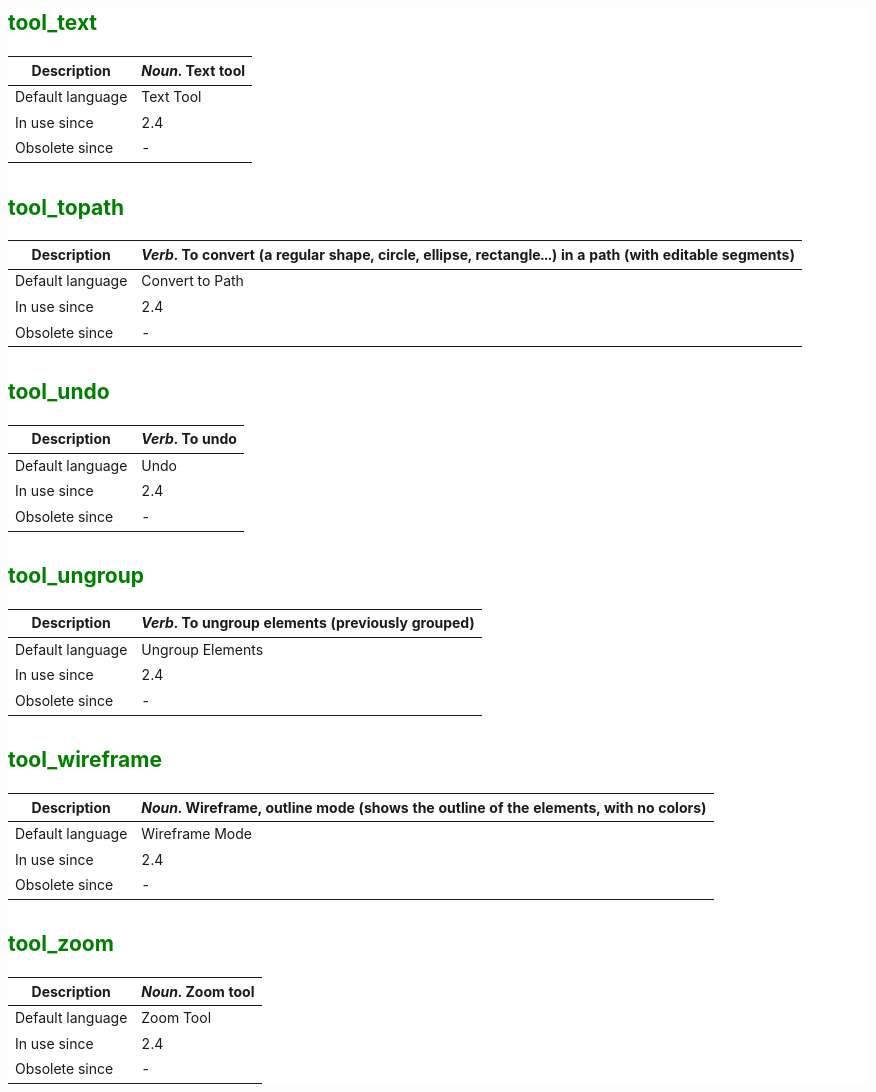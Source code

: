 <font color='green'>
<h2>tool_text</h2>
</font>
<table><thead><th>Description</th><th><i>Noun</i>. Text tool</th></thead><tbody>
<tr><td>Default language</td><td>Text Tool             </td></tr>
<tr><td>In use since</td><td>2.4                   </td></tr>
<tr><td>Obsolete since</td><td>-                     </td></tr></tbody></table>

<font color='green'>
<h2>tool_topath</h2>
</font>
<table><thead><th>Description</th><th><i>Verb</i>. To convert (a regular shape, circle, ellipse, rectangle...) in a path (with editable segments)</th></thead><tbody>
<tr><td>Default language</td><td>Convert to Path                                                                                            </td></tr>
<tr><td>In use since</td><td>2.4                                                                                                        </td></tr>
<tr><td>Obsolete since</td><td>-                                                                                                          </td></tr></tbody></table>

<font color='green'>
<h2>tool_undo</h2>
</font>
<table><thead><th>Description</th><th><i>Verb</i>. To undo</th></thead><tbody>
<tr><td>Default language</td><td>Undo                </td></tr>
<tr><td>In use since</td><td>2.4                 </td></tr>
<tr><td>Obsolete since</td><td>-                   </td></tr></tbody></table>

<font color='green'>
<h2>tool_ungroup</h2>
</font>
<table><thead><th>Description</th><th><i>Verb</i>. To ungroup elements (previously grouped)</th></thead><tbody>
<tr><td>Default language</td><td>Ungroup Elements                                     </td></tr>
<tr><td>In use since</td><td>2.4                                                  </td></tr>
<tr><td>Obsolete since</td><td>-                                                    </td></tr></tbody></table>

<font color='green'>
<h2>tool_wireframe</h2>
</font>
<table><thead><th>Description</th><th><i>Noun</i>. Wireframe, outline mode (shows the outline of the elements, with no colors)</th></thead><tbody>
<tr><td>Default language</td><td>Wireframe Mode                                                                          </td></tr>
<tr><td>In use since</td><td>2.4                                                                                     </td></tr>
<tr><td>Obsolete since</td><td>-                                                                                       </td></tr></tbody></table>

<font color='green'>
<h2>tool_zoom</h2>
</font>
<table><thead><th>Description</th><th><i>Noun</i>. Zoom tool</th></thead><tbody>
<tr><td>Default language</td><td>Zoom Tool             </td></tr>
<tr><td>In use since</td><td>2.4                   </td></tr>
<tr><td>Obsolete since</td><td>-                     </td></tr></tbody></table>
